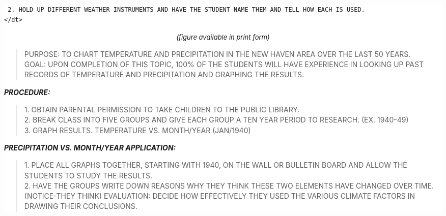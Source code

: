      2. HOLD UP DIFFERENT WEATHER INSTRUMENTS AND HAVE THE STUDENT NAME THEM AND TELL HOW EACH IS USED.
    </dt>
   </dt>
  </dl>
 </blockquote>
 <center>
  <i>
   <font size="-1">
    (figure available in print form)
   </font>
  </i>
 </center>
 <blockquote>
  <dl>
   <dt>
    PURPOSE: TO CHART TEMPERATURE AND PRECIPITATION IN THE NEW HAVEN AREA OVER THE LAST 50 YEARS.
    <dt>
     GOAL: UPON COMPLETION OF THIS TOPIC, 100% OF THE STUDENTS WILL HAVE EXPERIENCE IN LOOKING UP PAST RECORDS OF TEMPERATURE AND PRECIPITATION AND GRAPHING THE RESULTS.
    </dt>
   </dt>
  </dl>
 </blockquote>
 <p>
  <b>
   <i>
    PROCEDURE:
   </i>
  </b>
  <br/>
 </p>
 <blockquote>
  <dl>
   <dt>
    1. OBTAIN PARENTAL PERMISSION TO TAKE CHILDREN TO THE PUBLIC LIBRARY.
    <dt>
     2. BREAK CLASS INTO FIVE GROUPS AND GIVE EACH GROUP A TEN YEAR PERIOD TO RESEARCH. (EX. 1940-49)
     <dt>
      3. GRAPH RESULTS. TEMPERATURE VS. MONTH/YEAR (JAN/1940)
     </dt>
    </dt>
   </dt>
  </dl>
 </blockquote>
 <p>
  <b>
   <i>
    PRECIPITATION VS. MONTH/YEAR APPLICATION:
   </i>
  </b>
  <br/>
 </p>
 <blockquote>
  <dl>
   <dt>
    1. PLACE ALL GRAPHS TOGETHER, STARTING WITH 1940, ON THE WALL OR BULLETIN BOARD AND ALLOW THE STUDENTS TO STUDY THE RESULTS.
    <dt>
     2. HAVE THE GROUPS WRITE DOWN REASONS WHY THEY THINK THESE TWO ELEMENTS HAVE CHANGED OVER TIME. (NOTICE-THEY THINK) EVALUATION: DECIDE HOW EFFECTIVELY THEY USED THE VARIOUS CLIMATE FACTORS IN DRAWING THEIR CONCLUSIONS.
    </dt>
   </dt>
  </dl>